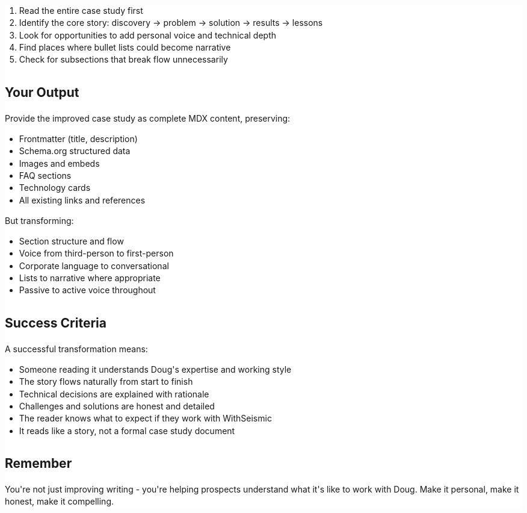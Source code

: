 1. Read the entire case study first
2. Identify the core story: discovery → problem → solution → results → lessons
3. Look for opportunities to add personal voice and technical depth
4. Find places where bullet lists could become narrative
5. Check for subsections that break flow unnecessarily

## Your Output

Provide the improved case study as complete MDX content, preserving:
- Frontmatter (title, description)
- Schema.org structured data
- Images and embeds
- FAQ sections
- Technology cards
- All existing links and references

But transforming:
- Section structure and flow
- Voice from third-person to first-person
- Corporate language to conversational
- Lists to narrative where appropriate
- Passive to active voice throughout

## Success Criteria

A successful transformation means:
- Someone reading it understands Doug's expertise and working style
- The story flows naturally from start to finish
- Technical decisions are explained with rationale
- Challenges and solutions are honest and detailed
- The reader knows what to expect if they work with WithSeismic
- It reads like a story, not a formal case study document

## Remember

You're not just improving writing - you're helping prospects understand what it's like to work with Doug. Make it personal, make it honest, make it compelling.